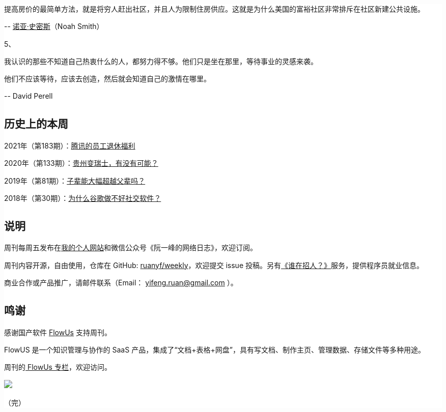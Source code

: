 提高房价的最简单方法，就是将穷人赶出社区，并且人为限制住房供应。这就是为什么美国的富裕社区非常排斥在社区新建公共设施。

-- [诺亚·史密斯](https://noahpinion.substack.com/p/yes-your-house-is-wealth)（Noah Smith）

5、

我认识的那些不知道自己热衷什么的人，都努力得不够。他们只是坐在那里，等待事业的灵感来袭。

他们不应该等待，应该去创造，然后就会知道自己的激情在哪里。

-- David Perell

## 历史上的本周

2021年（第183期）：[腾讯的员工退休福利](https://www.ruanyifeng.com/blog/2021/11/weekly-issue-183.html)

2020年（第133期）：[贵州变瑞士，有没有可能？](https://www.ruanyifeng.com/blog/2020/11/weekly-issue-133.html)

2019年（第81期）：[子辈能大幅超越父辈吗？](https://www.ruanyifeng.com/blog/2019/11/weekly-issue-81.html)

2018年（第30期）：[为什么谷歌做不好社交软件？](https://www.ruanyifeng.com/blog/2018/11/weekly-issue-30.html)

## 说明

周刊每周五发布在[我的个人网站](http://www.ruanyifeng.com/blog)和微信公众号《阮一峰的网络日志》，欢迎订阅。

周刊内容开源，自由使用，仓库在 GitHub: [ruanyf/weekly](https://github.com/ruanyf/weekly)，欢迎提交 issue 投稿。另有[《谁在招人？》](https://github.com/ruanyf/weekly/issues/2715)服务，提供程序员就业信息。

商业合作或产品推广，请邮件联系（Email： yifeng.ruan@gmail.com ）。

## 鸣谢

感谢国产软件 [FlowUs](https://flowus.cn?promotionChannel=GW_RYF_01) 支持周刊。

FlowUS 是一个知识管理与协作的 SaaS 产品，集成了“文档+表格+网盘”，具有写文档、制作主页、管理数据、存储文件等多种用途。

周刊的[ FlowUs 专栏](https://ruanyf-weekly.flowus.cn/?code=FLOWUS&promotionChannel=WX_RYF_00)，欢迎访问。

![](https://cdn.beekka.com/blogimg/asset/202207/bg2022072108.webp)

（完）

